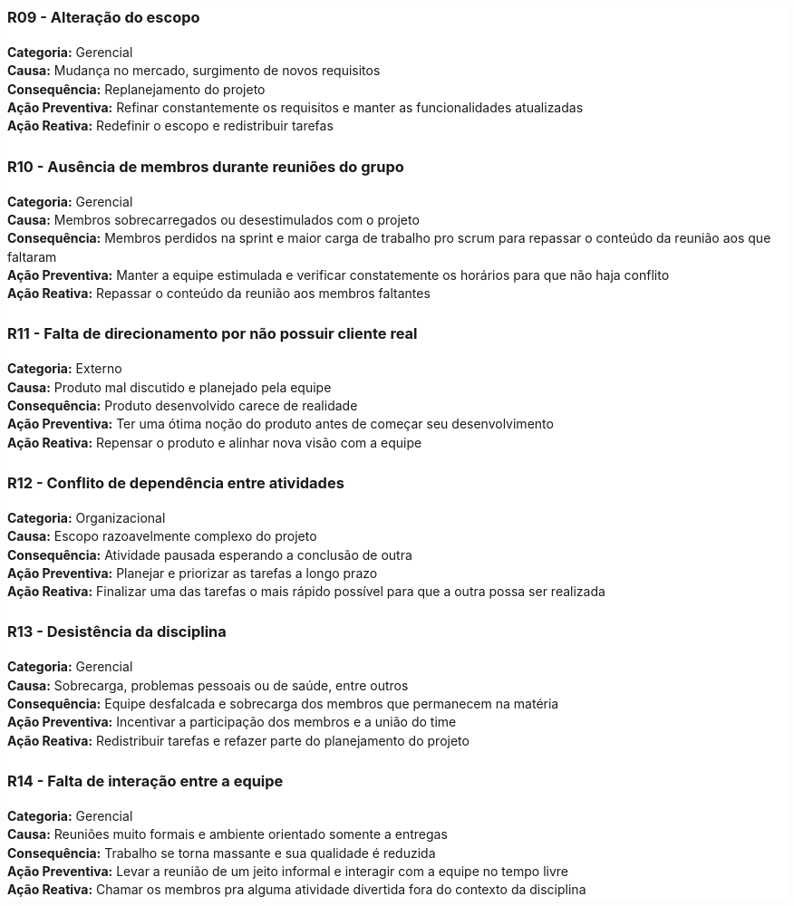 ### R09 - Alteração do escopo

**Categoria:** Gerencial  
**Causa:** Mudança no mercado, surgimento de novos requisitos  
**Consequência:** Replanejamento do projeto  
**Ação Preventiva:** Refinar constantemente os requisitos e manter as funcionalidades atualizadas  
**Ação Reativa:** Redefinir o escopo e redistribuir tarefas

### R10 - Ausência de membros durante reuniões do grupo

**Categoria:** Gerencial  
**Causa:** Membros sobrecarregados ou desestimulados com o projeto  
**Consequência:** Membros perdidos na sprint e maior carga de trabalho pro scrum para repassar o conteúdo da reunião aos que faltaram  
**Ação Preventiva:** Manter a equipe estimulada e verificar constatemente os horários para que não haja conflito  
**Ação Reativa:** Repassar o conteúdo da reunião aos membros faltantes

### R11 - Falta de direcionamento por não possuir cliente real

**Categoria:** Externo  
**Causa:** Produto mal discutido e planejado pela equipe  
**Consequência:** Produto desenvolvido carece de realidade  
**Ação Preventiva:** Ter uma ótima noção do produto antes de começar seu desenvolvimento  
**Ação Reativa:** Repensar o produto e alinhar nova visão com a equipe

### R12 - Conflito de dependência entre atividades

**Categoria:** Organizacional  
**Causa:** Escopo razoavelmente complexo do projeto  
**Consequência:** Atividade pausada esperando a conclusão de outra  
**Ação Preventiva:** Planejar e priorizar as tarefas a longo prazo  
**Ação Reativa:** Finalizar uma das tarefas o mais rápido possível para que a outra possa ser realizada

### R13 - Desistência da disciplina

**Categoria:** Gerencial  
**Causa:** Sobrecarga, problemas pessoais ou de saúde, entre outros  
**Consequência:** Equipe desfalcada e sobrecarga dos membros que permanecem na matéria  
**Ação Preventiva:** Incentivar a participação dos membros e a união do time  
**Ação Reativa:** Redistribuir tarefas e refazer parte do planejamento do projeto

### R14 - Falta de interação entre a equipe

**Categoria:** Gerencial  
**Causa:** Reuniões muito formais e ambiente orientado somente a entregas  
**Consequência:** Trabalho se torna massante e sua qualidade é reduzida  
**Ação Preventiva:** Levar a reunião de um jeito informal e interagir com a equipe no tempo livre  
**Ação Reativa:** Chamar os membros pra alguma atividade divertida fora do contexto da disciplina
